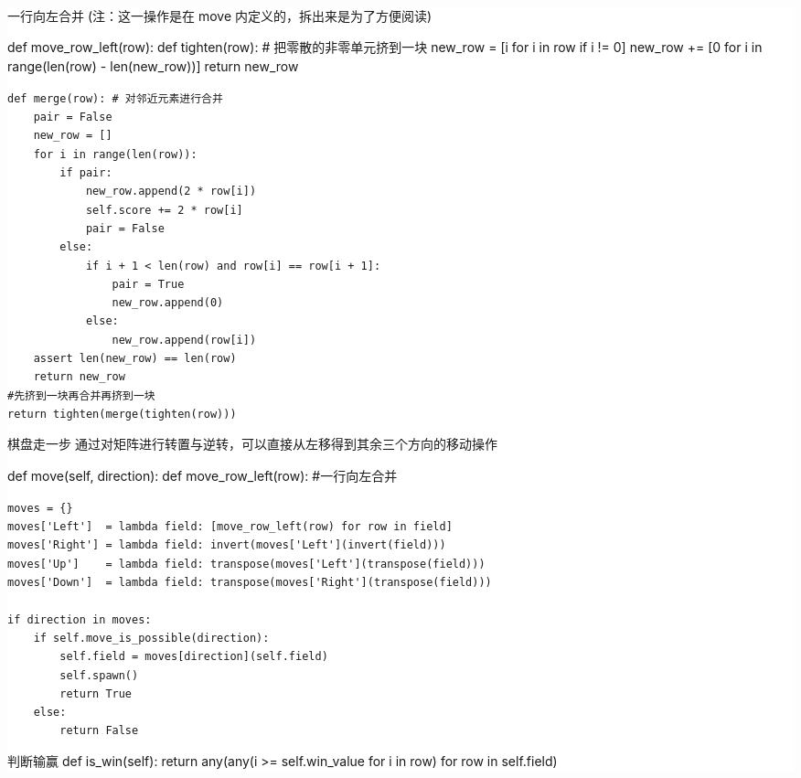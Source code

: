 

一行向左合并
(注：这一操作是在 move 内定义的，拆出来是为了方便阅读)

def move_row_left(row):
    def tighten(row): # 把零散的非零单元挤到一块
        new_row = [i for i in row if i != 0]
        new_row += [0 for i in range(len(row) - len(new_row))]
        return new_row

    def merge(row): # 对邻近元素进行合并
        pair = False
        new_row = []
        for i in range(len(row)):
            if pair:
                new_row.append(2 * row[i])
                self.score += 2 * row[i]
                pair = False
            else:
                if i + 1 < len(row) and row[i] == row[i + 1]:
                    pair = True
                    new_row.append(0)
                else:
                    new_row.append(row[i])
        assert len(new_row) == len(row)
        return new_row
    #先挤到一块再合并再挤到一块
    return tighten(merge(tighten(row)))


棋盘走一步
通过对矩阵进行转置与逆转，可以直接从左移得到其余三个方向的移动操作

def move(self, direction):
    def move_row_left(row):
        #一行向左合并

    moves = {}
    moves['Left']  = lambda field: [move_row_left(row) for row in field]
    moves['Right'] = lambda field: invert(moves['Left'](invert(field)))
    moves['Up']    = lambda field: transpose(moves['Left'](transpose(field)))
    moves['Down']  = lambda field: transpose(moves['Right'](transpose(field)))

    if direction in moves:
        if self.move_is_possible(direction):
            self.field = moves[direction](self.field)
            self.spawn()
            return True
        else:
            return False


判断输赢
def is_win(self):
    return any(any(i >= self.win_value for i in row) for row in self.field)
